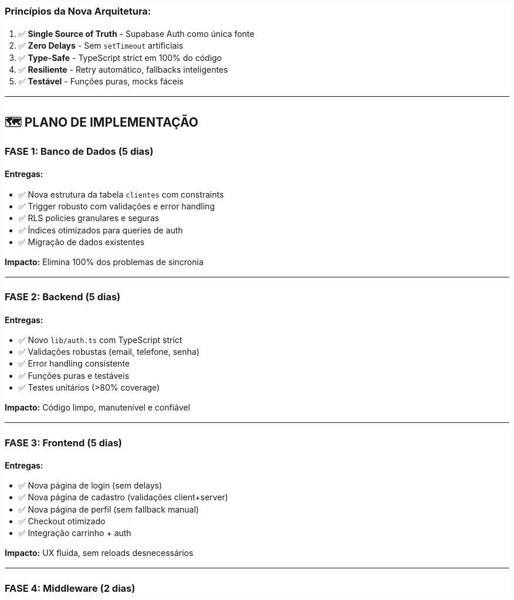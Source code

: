 ### **Princípios da Nova Arquitetura:**

1. ✅ **Single Source of Truth** - Supabase Auth como única fonte
2. ✅ **Zero Delays** - Sem `setTimeout` artificiais
3. ✅ **Type-Safe** - TypeScript strict em 100% do código
4. ✅ **Resiliente** - Retry automático, fallbacks inteligentes
5. ✅ **Testável** - Funções puras, mocks fáceis

---

## 🗺️ PLANO DE IMPLEMENTAÇÃO

### **FASE 1: Banco de Dados (5 dias)**

**Entregas:**
- ✅ Nova estrutura da tabela `clientes` com constraints
- ✅ Trigger robusto com validações e error handling
- ✅ RLS policies granulares e seguras
- ✅ Índices otimizados para queries de auth
- ✅ Migração de dados existentes

**Impacto:** Elimina 100% dos problemas de sincronia

---

### **FASE 2: Backend (5 dias)**

**Entregas:**
- ✅ Novo `lib/auth.ts` com TypeScript strict
- ✅ Validações robustas (email, telefone, senha)
- ✅ Error handling consistente
- ✅ Funções puras e testáveis
- ✅ Testes unitários (>80% coverage)

**Impacto:** Código limpo, manutenível e confiável

---

### **FASE 3: Frontend (5 dias)**

**Entregas:**
- ✅ Nova página de login (sem delays)
- ✅ Nova página de cadastro (validações client+server)
- ✅ Nova página de perfil (sem fallback manual)
- ✅ Checkout otimizado
- ✅ Integração carrinho + auth

**Impacto:** UX fluida, sem reloads desnecessários

---

### **FASE 4: Middleware (2 dias)**
